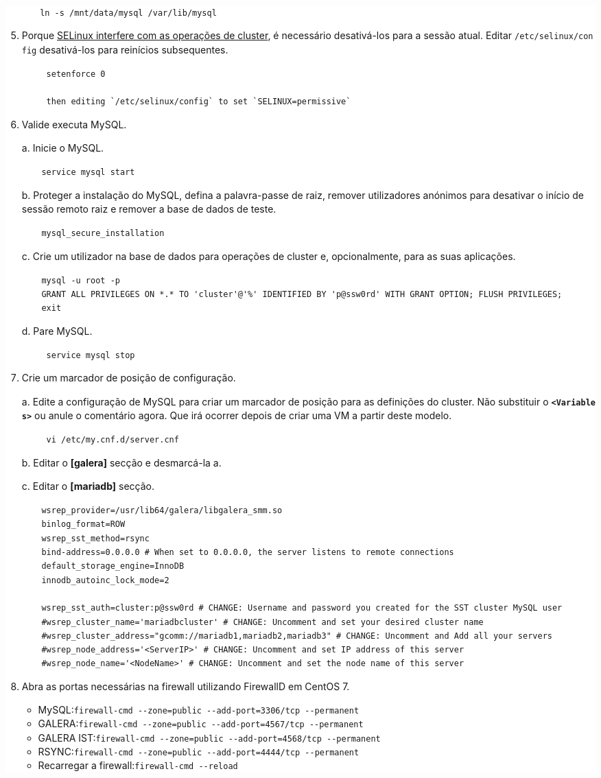            ln -s /mnt/data/mysql /var/lib/mysql

5. Porque [SELinux interfere com as operações de cluster](http://galeracluster.com/documentation-webpages/configuration.html#selinux), é necessário desativá-los para a sessão atual. Editar `/etc/selinux/config` desativá-los para reinícios subsequentes.

            setenforce 0

            then editing `/etc/selinux/config` to set `SELINUX=permissive`
6. Valide executa MySQL.

   a. Inicie o MySQL.

           service mysql start
   b. Proteger a instalação do MySQL, defina a palavra-passe de raiz, remover utilizadores anónimos para desativar o início de sessão remoto raiz e remover a base de dados de teste.

           mysql_secure_installation
   c. Crie um utilizador na base de dados para operações de cluster e, opcionalmente, para as suas aplicações.

           mysql -u root -p
           GRANT ALL PRIVILEGES ON *.* TO 'cluster'@'%' IDENTIFIED BY 'p@ssw0rd' WITH GRANT OPTION; FLUSH PRIVILEGES;
           exit

   d. Pare MySQL.

            service mysql stop
7. Crie um marcador de posição de configuração.

   a. Edite a configuração de MySQL para criar um marcador de posição para as definições do cluster. Não substituir o  **`<Variables>`**  ou anule o comentário agora. Que irá ocorrer depois de criar uma VM a partir deste modelo.

            vi /etc/my.cnf.d/server.cnf
   b. Editar o  **[galera]**  secção e desmarcá-la a.

   c. Editar o **[mariadb]** secção.

           wsrep_provider=/usr/lib64/galera/libgalera_smm.so
           binlog_format=ROW
           wsrep_sst_method=rsync
           bind-address=0.0.0.0 # When set to 0.0.0.0, the server listens to remote connections
           default_storage_engine=InnoDB
           innodb_autoinc_lock_mode=2

           wsrep_sst_auth=cluster:p@ssw0rd # CHANGE: Username and password you created for the SST cluster MySQL user
           #wsrep_cluster_name='mariadbcluster' # CHANGE: Uncomment and set your desired cluster name
           #wsrep_cluster_address="gcomm://mariadb1,mariadb2,mariadb3" # CHANGE: Uncomment and Add all your servers
           #wsrep_node_address='<ServerIP>' # CHANGE: Uncomment and set IP address of this server
           #wsrep_node_name='<NodeName>' # CHANGE: Uncomment and set the node name of this server
8. Abra as portas necessárias na firewall utilizando FirewallD em CentOS 7.

   * MySQL:`firewall-cmd --zone=public --add-port=3306/tcp --permanent`
   * GALERA:`firewall-cmd --zone=public --add-port=4567/tcp --permanent`
   * GALERA IST:`firewall-cmd --zone=public --add-port=4568/tcp --permanent`
   * RSYNC:`firewall-cmd --zone=public --add-port=4444/tcp --permanent`
   * Recarregar a firewall:`firewall-cmd --reload`
